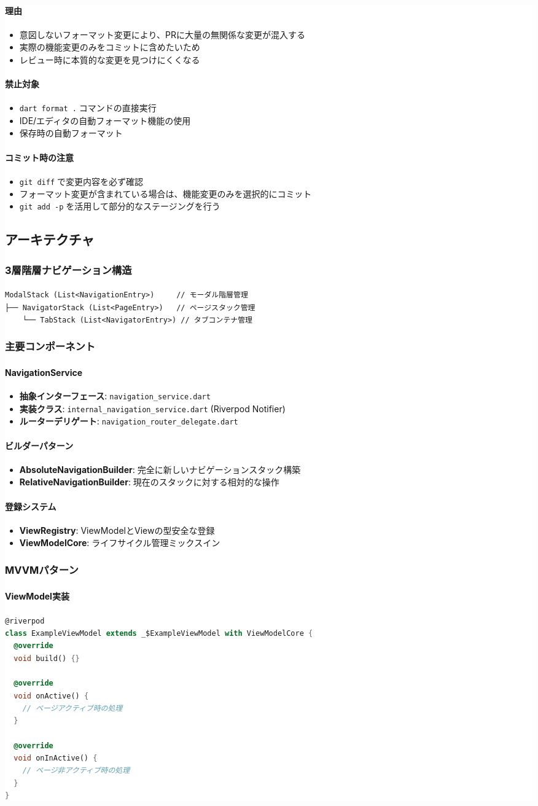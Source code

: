 #### 理由
- 意図しないフォーマット変更により、PRに大量の無関係な変更が混入する
- 実際の機能変更のみをコミットに含めたいため
- レビュー時に本質的な変更を見つけにくくなる

#### 禁止対象
- `dart format .` コマンドの直接実行
- IDE/エディタの自動フォーマット機能の使用
- 保存時の自動フォーマット

#### コミット時の注意
- `git diff` で変更内容を必ず確認
- フォーマット変更が含まれている場合は、機能変更のみを選択的にコミット
- `git add -p` を活用して部分的なステージングを行う

## アーキテクチャ

### 3層階層ナビゲーション構造
```
ModalStack (List<NavigationEntry>)     // モーダル階層管理
├── NavigatorStack (List<PageEntry>)   // ページスタック管理
    └── TabStack (List<NavigatorEntry>) // タブコンテナ管理
```

### 主要コンポーネント

#### NavigationService
- **抽象インターフェース**: `navigation_service.dart`
- **実装クラス**: `internal_navigation_service.dart` (Riverpod Notifier)
- **ルーターデリゲート**: `navigation_router_delegate.dart`

#### ビルダーパターン
- **AbsoluteNavigationBuilder**: 完全に新しいナビゲーションスタック構築
- **RelativeNavigationBuilder**: 現在のスタックに対する相対的な操作

#### 登録システム
- **ViewRegistry**: ViewModelとViewの型安全な登録
- **ViewModelCore**: ライフサイクル管理ミックスイン

### MVVMパターン

#### ViewModel実装
```dart
@riverpod
class ExampleViewModel extends _$ExampleViewModel with ViewModelCore {
  @override
  void build() {}

  @override
  void onActive() {
    // ページアクティブ時の処理
  }

  @override
  void onInActive() {
    // ページ非アクティブ時の処理
  }
}
```
